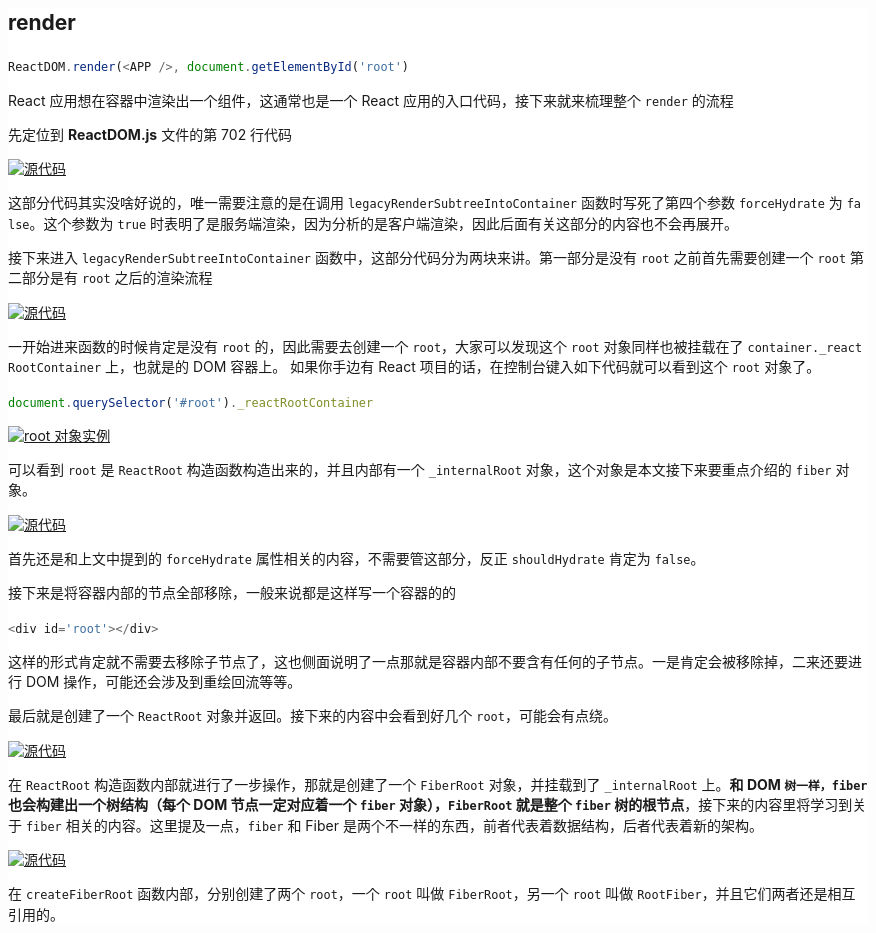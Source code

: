 **render**
---

```js
ReactDOM.render(<APP />, document.getElementById('root')
```

React 应用想在容器中渲染出一个组件，这通常也是一个 React 应用的入口代码，接下来就来梳理整个 `render` 的流程

先定位到 **ReactDOM.js** 文件的第 702 行代码

<a data-fancybox title="源代码" href="/notes/assets/reactIloveDeveplo/2019-06-01-032240.png">![源代码](/notes/assets/reactIloveDeveplo/2019-06-01-032240.png)</a>

这部分代码其实没啥好说的，唯一需要注意的是在调用 `legacyRenderSubtreeIntoContainer` 函数时写死了第四个参数 `forceHydrate` 为 `false`。这个参数为 `true` 时表明了是服务端渲染，因为分析的是客户端渲染，因此后面有关这部分的内容也不会再展开。

接下来进入 `legacyRenderSubtreeIntoContainer` 函数中，这部分代码分为两块来讲。第一部分是没有 `root` 之前首先需要创建一个 `root` 第二部分是有 `root` 之后的渲染流程

<a data-fancybox title="源代码" href="/notes/assets/reactIloveDeveplo/2019-06-01-032241.png">![源代码](/notes/assets/reactIloveDeveplo/2019-06-01-032241.png)</a>

一开始进来函数的时候肯定是没有 `root` 的，因此需要去创建一个 `root`，大家可以发现这个 `root` 对象同样也被挂载在了 `container._reactRootContainer` 上，也就是的 DOM 容器上。 如果你手边有 React 项目的话，在控制台键入如下代码就可以看到这个 `root` 对象了。

```js
document.querySelector('#root')._reactRootContainer
```

<a data-fancybox title="root 对象实例" href="/notes/assets/reactIloveDeveplo/2019-06-01-032244.png">![root 对象实例](/notes/assets/reactIloveDeveplo/2019-06-01-032244.png)</a>

可以看到 `root` 是 `ReactRoot` 构造函数构造出来的，并且内部有一个 `_internalRoot` 对象，这个对象是本文接下来要重点介绍的 `fiber` 对象。

<a data-fancybox title="源代码" href="/notes/assets/reactIloveDeveplo/2019-06-01-032245.png">![源代码](/notes/assets/reactIloveDeveplo/2019-06-01-032245.png)</a>

首先还是和上文中提到的 `forceHydrate` 属性相关的内容，不需要管这部分，反正 `shouldHydrate` 肯定为 `false`。

接下来是将容器内部的节点全部移除，一般来说都是这样写一个容器的的

```js
<div id='root'></div>
```

这样的形式肯定就不需要去移除子节点了，这也侧面说明了一点那就是容器内部不要含有任何的子节点。一是肯定会被移除掉，二来还要进行 DOM 操作，可能还会涉及到重绘回流等等。

最后就是创建了一个 `ReactRoot` 对象并返回。接下来的内容中会看到好几个 `root`，可能会有点绕。

<a data-fancybox title="源代码" href="/notes/assets/reactIloveDeveplo/2019-06-01-032247.png">![源代码](/notes/assets/reactIloveDeveplo/2019-06-01-032247.png)</a>

在 `ReactRoot` 构造函数内部就进行了一步操作，那就是创建了一个 `FiberRoot` 对象，并挂载到了 `_internalRoot` 上。**和 DOM `树一样，fiber` 也会构建出一个树结构（每个 DOM 节点一定对应着一个 `fiber` 对象），`FiberRoot` 就是整个 `fiber` 树的根节点**，接下来的内容里将学习到关于 `fiber` 相关的内容。这里提及一点，`fiber` 和 Fiber 是两个不一样的东西，前者代表着数据结构，后者代表着新的架构。

<a data-fancybox title="源代码" href="/notes/assets/reactIloveDeveplo/2019-06-01-032249.png">![源代码](/notes/assets/reactIloveDeveplo/2019-06-01-032249.png)</a>

在 `createFiberRoot` 函数内部，分别创建了两个 `root`，一个 `root` 叫做 `FiberRoot`，另一个 `root` 叫做 `RootFiber`，并且它们两者还是相互引用的。
